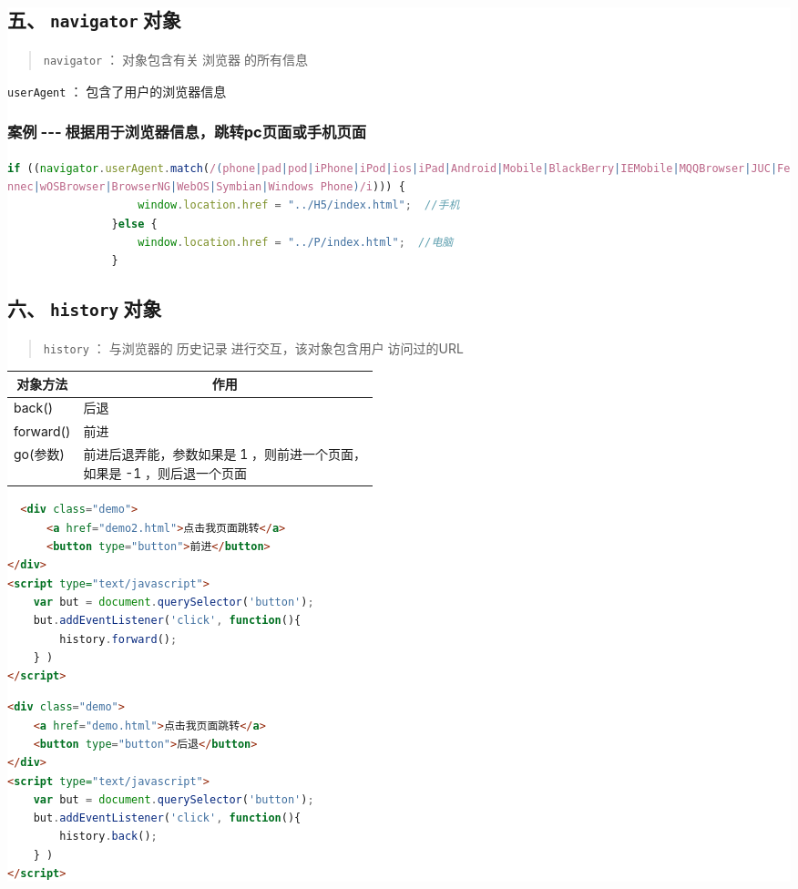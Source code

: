 ## 五、 `navigator` 对象

>   `navigator` ： 对象包含有关 浏览器 的所有信息

`userAgent` ： 包含了用户的浏览器信息

### 案例 --- 根据用于浏览器信息，跳转pc页面或手机页面

```js
if ((navigator.userAgent.match(/(phone|pad|pod|iPhone|iPod|ios|iPad|Android|Mobile|BlackBerry|IEMobile|MQQBrowser|JUC|Fennec|wOSBrowser|BrowserNG|WebOS|Symbian|Windows Phone)/i))) {
		            window.location.href = "../H5/index.html";  //手机
		        }else {
                    window.location.href = "../P/index.html";  //电脑
                }
```

## 六、 `history` 对象

>   `history` ： 与浏览器的 历史记录 进行交互，该对象包含用户 访问过的URL

| 对象方法  | 作用                                                                          |
|-----------|-------------------------------------------------------------------------------|
| back()    | 后退                                                                          |
| forward() | 前进                                                                          |
| go(参数)  | 前进后退弄能，参数如果是 1 ，则前进一个页面，<br />如果是 -1 ，则后退一个页面 |

<code-group>
<code-block title=" demo.html " active>

```HTML
  <div class="demo">
      <a href="demo2.html">点击我页面跳转</a>
      <button type="button">前进</button>
</div>
<script type="text/javascript">
    var but = document.querySelector('button');
    but.addEventListener('click', function(){
        history.forward();
    } )
</script>
```
</code-block>

<code-block title=" demo1.html ">

```HTML
<div class="demo">
    <a href="demo.html">点击我页面跳转</a>
    <button type="button">后退</button>
</div>
<script type="text/javascript">
    var but = document.querySelector('button');
    but.addEventListener('click', function(){
        history.back();
    } )
</script>
```
</code-block>
</code-group>

